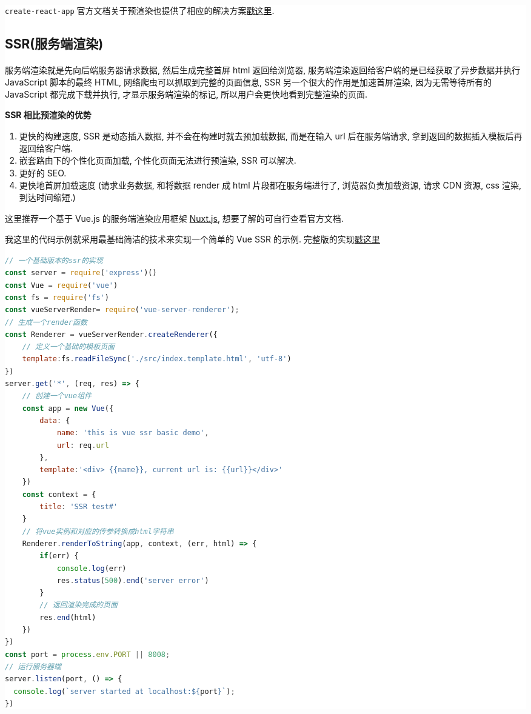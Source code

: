 `create-react-app` 官方文档关于预渲染也提供了相应的解决方案[戳这里](https://link.juejin.cn?target=https%3A%2F%2Fcreate-react-app.dev%2Fdocs%2Fpre-rendering-into-static-html-files "https://create-react-app.dev/docs/pre-rendering-into-static-html-files").

## SSR(服务端渲染)

服务端渲染就是先向后端服务器请求数据, 然后生成完整首屏 html 返回给浏览器, 服务端渲染返回给客户端的是已经获取了异步数据并执行 JavaScript 脚本的最终 HTML, 网络爬虫可以抓取到完整的页面信息, SSR 另一个很大的作用是加速首屏渲染, 因为无需等待所有的 JavaScript 都完成下载并执行, 才显示服务端渲染的标记, 所以用户会更快地看到完整渲染的页面.

**SSR 相比预渲染的优势**

1.  更快的构建速度, SSR 是动态插入数据, 并不会在构建时就去预加载数据, 而是在输入 url 后在服务端请求, 拿到返回的数据插入模板后再返回给客户端.
2.  嵌套路由下的个性化页面加载, 个性化页面无法进行预渲染, SSR 可以解决.
3.  更好的 SEO.
4.  更快地首屏加载速度 (请求业务数据, 和将数据 render 成 html 片段都在服务端进行了, 浏览器负责加载资源, 请求 CDN 资源, css 渲染, 到达时间缩短.)

这里推荐一个基于 Vue.js 的服务端渲染应用框架 [Nuxt.js](https://link.juejin.cn?target=https%3A%2F%2Fzh.nuxtjs.org%2F "https://zh.nuxtjs.org/"), 想要了解的可自行查看官方文档.

我这里的代码示例就采用最基础简洁的技术来实现一个简单的 Vue SSR 的示例. 完整版的实现[戳这里](https://link.juejin.cn?target=https%3A%2F%2Fgithub.com%2Fmuzishuiji%2Fvue-ssr "https://github.com/muzishuiji/vue-ssr")

```js
// 一个基础版本的ssr的实现
const server = require('express')()
const Vue = require('vue')
const fs = require('fs')
const vueServerRender= require('vue-server-renderer');
// 生成一个render函数
const Renderer = vueServerRender.createRenderer({
    // 定义一个基础的模板页面
    template:fs.readFileSync('./src/index.template.html', 'utf-8')
})
server.get('*', (req, res) => {
    // 创建一个vue组件
    const app = new Vue({
        data: {
            name: 'this is vue ssr basic demo',
            url: req.url
        },
        template:'<div> {{name}}, current url is: {{url}}</div>'
    })
    const context = {
        title: 'SSR test#'
    }
    // 将vue实例和对应的传参转换成html字符串
    Renderer.renderToString(app, context, (err, html) => {
        if(err) {
            console.log(err)
            res.status(500).end('server error')
        }
        // 返回渲染完成的页面
        res.end(html)
    })
})
const port = process.env.PORT || 8008;
// 运行服务器端
server.listen(port, () => {
  console.log(`server started at localhost:${port}`);
})
```
